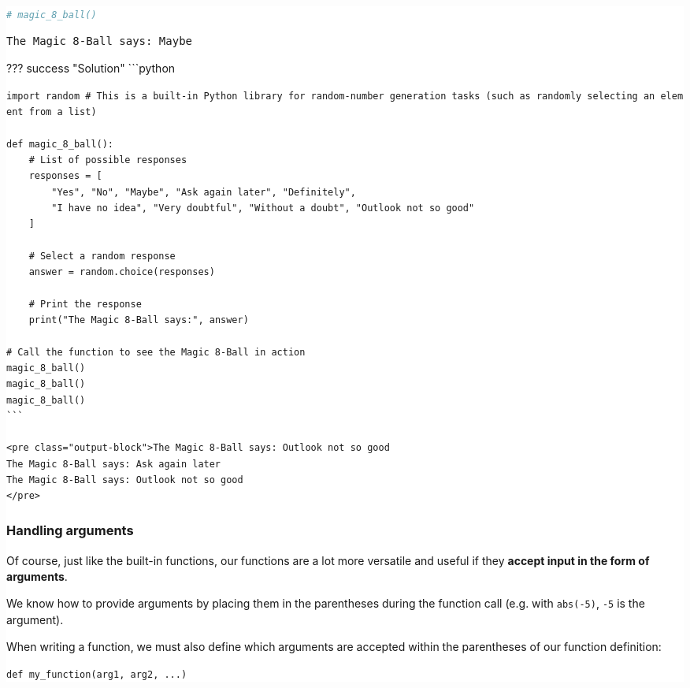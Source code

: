 ```python
# magic_8_ball()
```

<pre class="output-block">The Magic 8-Ball says: Maybe
</pre>

??? success "Solution"
    ```python
    
    import random # This is a built-in Python library for random-number generation tasks (such as randomly selecting an element from a list)
    
    def magic_8_ball():
        # List of possible responses
        responses = [
            "Yes", "No", "Maybe", "Ask again later", "Definitely",
            "I have no idea", "Very doubtful", "Without a doubt", "Outlook not so good"
        ]
    
        # Select a random response
        answer = random.choice(responses)
    
        # Print the response
        print("The Magic 8-Ball says:", answer)
    
    # Call the function to see the Magic 8-Ball in action
    magic_8_ball()
    magic_8_ball()
    magic_8_ball()
    ```

    <pre class="output-block">The Magic 8-Ball says: Outlook not so good
    The Magic 8-Ball says: Ask again later
    The Magic 8-Ball says: Outlook not so good
    </pre>

### Handling arguments

Of course, just like the built-in functions, our functions are a lot more versatile and useful if they **accept input in the form of arguments**.

We know how to provide arguments by placing them in the parentheses during the function call (e.g. with `abs(-5)`, `-5` is the argument).

When writing a function, we must also define which arguments are accepted within the parentheses of our function definition:

```
def my_function(arg1, arg2, ...)
```
